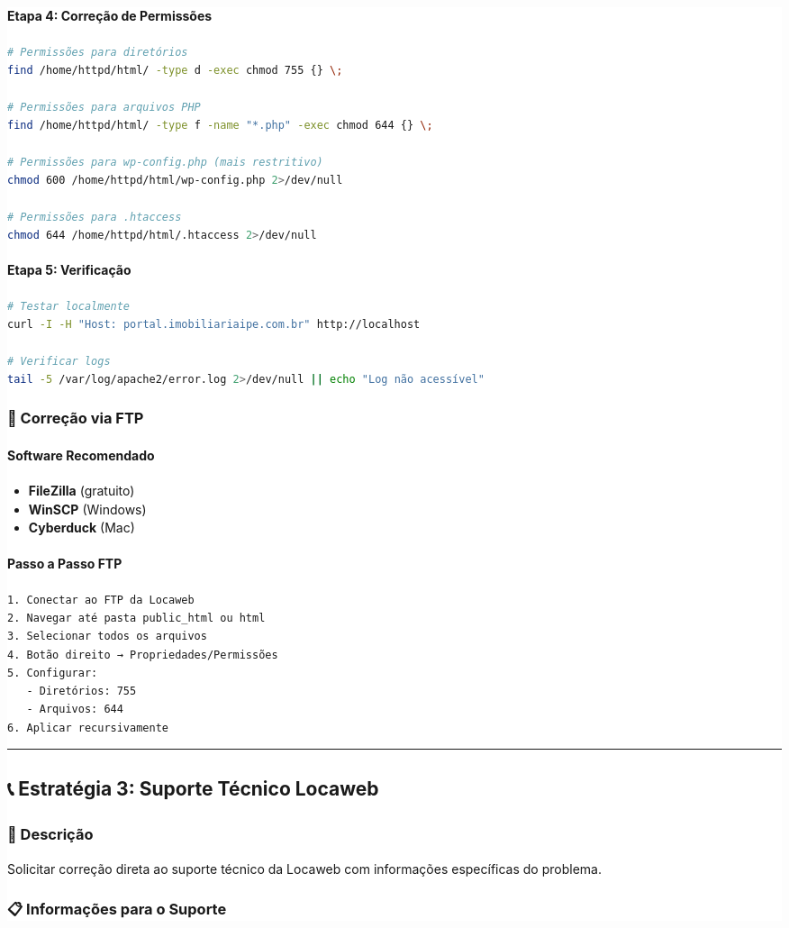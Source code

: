 #### Etapa 4: Correção de Permissões
```bash
# Permissões para diretórios
find /home/httpd/html/ -type d -exec chmod 755 {} \;

# Permissões para arquivos PHP
find /home/httpd/html/ -type f -name "*.php" -exec chmod 644 {} \;

# Permissões para wp-config.php (mais restritivo)
chmod 600 /home/httpd/html/wp-config.php 2>/dev/null

# Permissões para .htaccess
chmod 644 /home/httpd/html/.htaccess 2>/dev/null
```

#### Etapa 5: Verificação
```bash
# Testar localmente
curl -I -H "Host: portal.imobiliariaipe.com.br" http://localhost

# Verificar logs
tail -5 /var/log/apache2/error.log 2>/dev/null || echo "Log não acessível"
```

### 📁 Correção via FTP

#### Software Recomendado
- **FileZilla** (gratuito)
- **WinSCP** (Windows)
- **Cyberduck** (Mac)

#### Passo a Passo FTP
```
1. Conectar ao FTP da Locaweb
2. Navegar até pasta public_html ou html
3. Selecionar todos os arquivos
4. Botão direito → Propriedades/Permissões
5. Configurar:
   - Diretórios: 755
   - Arquivos: 644
6. Aplicar recursivamente
```

---

## 📞 Estratégia 3: Suporte Técnico Locaweb

### 📝 Descrição
Solicitar correção direta ao suporte técnico da Locaweb com informações específicas do problema.

### 📋 Informações para o Suporte
